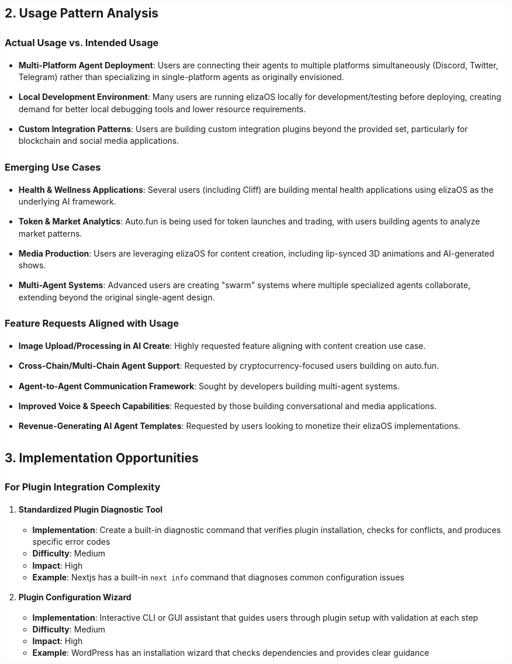 ## 2. Usage Pattern Analysis

### Actual Usage vs. Intended Usage
* **Multi-Platform Agent Deployment**: Users are connecting their agents to multiple platforms simultaneously (Discord, Twitter, Telegram) rather than specializing in single-platform agents as originally envisioned.

* **Local Development Environment**: Many users are running elizaOS locally for development/testing before deploying, creating demand for better local debugging tools and lower resource requirements.

* **Custom Integration Patterns**: Users are building custom integration plugins beyond the provided set, particularly for blockchain and social media applications.

### Emerging Use Cases
* **Health & Wellness Applications**: Several users (including Cliff) are building mental health applications using elizaOS as the underlying AI framework.

* **Token & Market Analytics**: Auto.fun is being used for token launches and trading, with users building agents to analyze market patterns.

* **Media Production**: Users are leveraging elizaOS for content creation, including lip-synced 3D animations and AI-generated shows.

* **Multi-Agent Systems**: Advanced users are creating "swarm" systems where multiple specialized agents collaborate, extending beyond the original single-agent design.

### Feature Requests Aligned with Usage
* **Image Upload/Processing in AI Create**: Highly requested feature aligning with content creation use case.

* **Cross-Chain/Multi-Chain Agent Support**: Requested by cryptocurrency-focused users building on auto.fun.

* **Agent-to-Agent Communication Framework**: Sought by developers building multi-agent systems.

* **Improved Voice & Speech Capabilities**: Requested by those building conversational and media applications.

* **Revenue-Generating AI Agent Templates**: Requested by users looking to monetize their elizaOS implementations.

## 3. Implementation Opportunities

### For Plugin Integration Complexity
1. **Standardized Plugin Diagnostic Tool**
   * **Implementation**: Create a built-in diagnostic command that verifies plugin installation, checks for conflicts, and produces specific error codes
   * **Difficulty**: Medium
   * **Impact**: High
   * **Example**: Nextjs has a built-in `next info` command that diagnoses common configuration issues

2. **Plugin Configuration Wizard**
   * **Implementation**: Interactive CLI or GUI assistant that guides users through plugin setup with validation at each step
   * **Difficulty**: Medium
   * **Impact**: High
   * **Example**: WordPress has an installation wizard that checks dependencies and provides clear guidance
